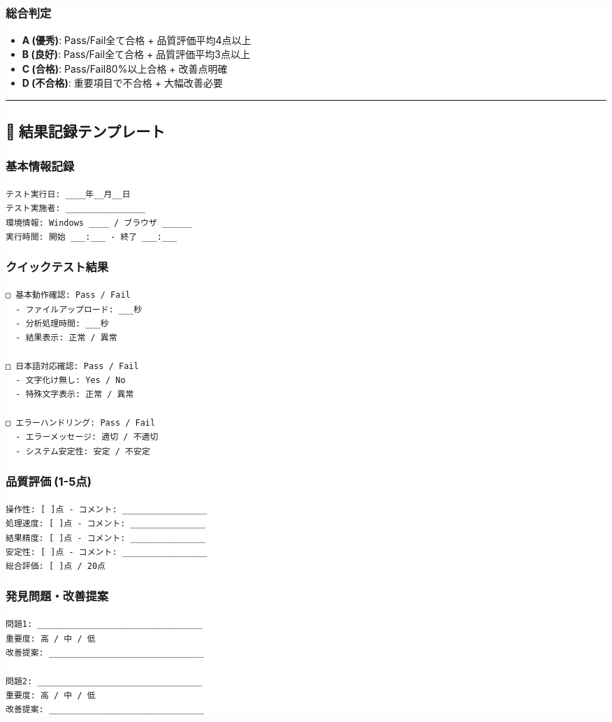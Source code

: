 ### **総合判定**
- **A (優秀)**: Pass/Fail全て合格 + 品質評価平均4点以上
- **B (良好)**: Pass/Fail全て合格 + 品質評価平均3点以上
- **C (合格)**: Pass/Fail80%以上合格 + 改善点明確
- **D (不合格)**: 重要項目で不合格 + 大幅改善必要

---

## 📝 **結果記録テンプレート**

### **基本情報記録**
```
テスト実行日: ____年__月__日
テスト実施者: ________________
環境情報: Windows ____ / ブラウザ ______
実行時間: 開始 ___:___ - 終了 ___:___
```

### **クイックテスト結果**
```
□ 基本動作確認: Pass / Fail
  - ファイルアップロード: ___秒
  - 分析処理時間: ___秒  
  - 結果表示: 正常 / 異常

□ 日本語対応確認: Pass / Fail
  - 文字化け無し: Yes / No
  - 特殊文字表示: 正常 / 異常

□ エラーハンドリング: Pass / Fail
  - エラーメッセージ: 適切 / 不適切
  - システム安定性: 安定 / 不安定
```

### **品質評価 (1-5点)**
```
操作性: [ ]点 - コメント: _________________
処理速度: [ ]点 - コメント: _______________  
結果精度: [ ]点 - コメント: _______________
安定性: [ ]点 - コメント: _________________
総合評価: [ ]点 / 20点
```

### **発見問題・改善提案**
```
問題1: _________________________________
重要度: 高 / 中 / 低
改善提案: _______________________________

問題2: _________________________________
重要度: 高 / 中 / 低  
改善提案: _______________________________
```
